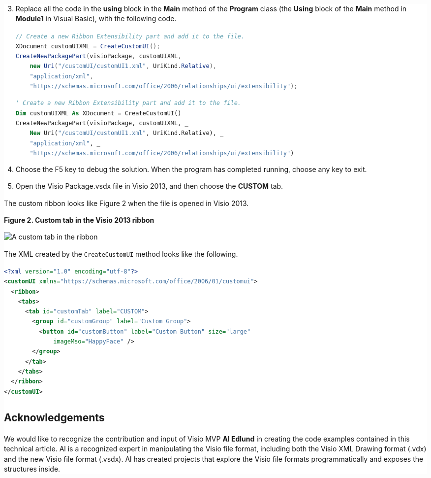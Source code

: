 3. Replace all the code in the **using** block in the **Main** method of the **Program** class (the **Using** block of the **Main** method in **Module1** in Visual Basic), with the following code. 
    
    ```cs
    // Create a new Ribbon Extensibility part and add it to the file.
    XDocument customUIXML = CreateCustomUI();
    CreateNewPackagePart(visioPackage, customUIXML, 
        new Uri("/customUI/customUI1.xml", UriKind.Relative),
        "application/xml",
        "https://schemas.microsoft.com/office/2006/relationships/ui/extensibility");
    ```

    ```vb
    ' Create a new Ribbon Extensibility part and add it to the file.
    Dim customUIXML As XDocument = CreateCustomUI()
    CreateNewPackagePart(visioPackage, customUIXML, _
        New Uri("/customUI/customUI1.xml", UriKind.Relative), _
        "application/xml", _
        "https://schemas.microsoft.com/office/2006/relationships/ui/extensibility")
    ```

4. Choose the F5 key to debug the solution. When the program has completed running, choose any key to exit.
    
5. Open the Visio Package.vsdx file in Visio 2013, and then choose the **CUSTOM** tab. 
    
The custom ribbon looks like Figure 2 when the file is opened in Visio 2013.
  
 **Figure 2. Custom tab in the Visio 2013 ribbon**
  
![A custom tab in the ribbon](media/vis15_CustomRibbonTab.PNG)
  
The XML created by the  `CreateCustomUI` method looks like the following. 
  
```XML
<?xml version="1.0" encoding="utf-8"?>
<customUI xmlns="https://schemas.microsoft.com/office/2006/01/customui">
  <ribbon>
    <tabs>
      <tab id="customTab" label="CUSTOM">
        <group id="customGroup" label="Custom Group">
          <button id="customButton" label="Custom Button" size="large"
              imageMso="HappyFace" />
        </group>
      </tab>
    </tabs>
  </ribbon>
</customUI>
```

## Acknowledgements
<a name="vis15_ManipulateFF_Ackn"> </a>

We would like to recognize the contribution and input of Visio MVP **Al Edlund** in creating the code examples contained in this technical article. Al is a recognized expert in manipulating the Visio file format, including both the Visio XML Drawing format (.vdx) and the new Visio file format (.vsdx). Al has created projects that explore the Visio file formats programmatically and exposes the structures inside. 
  